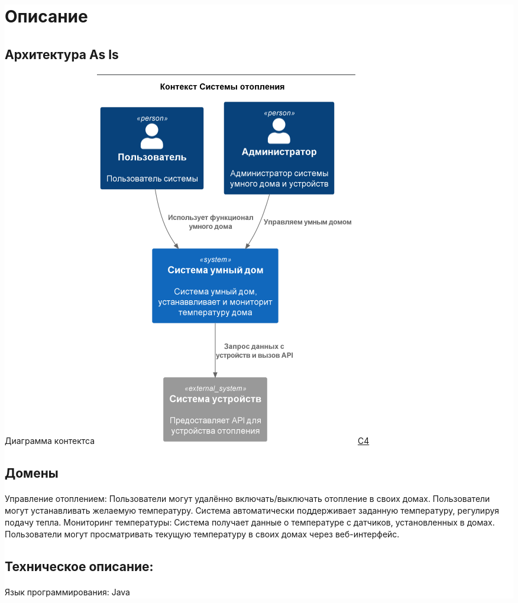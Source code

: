 # Описание
## Архитектура As Is

Диаграмма контектса
![img_2.png](img_2.png)
[C4](./docs/1.1.puml)

## Домены
Управление отоплением:
    Пользователи могут удалённо включать/выключать отопление в своих домах.
    Пользователи могут устанавливать желаемую температуру.
    Система автоматически поддерживает заданную температуру, регулируя подачу тепла.
Мониторинг температуры:
    Система получает данные о температуре с датчиков, установленных в домах.
    Пользователи могут просматривать текущую температуру в своих домах через веб-интерфейс.

## Техническое описание:
Язык программирования: Java
